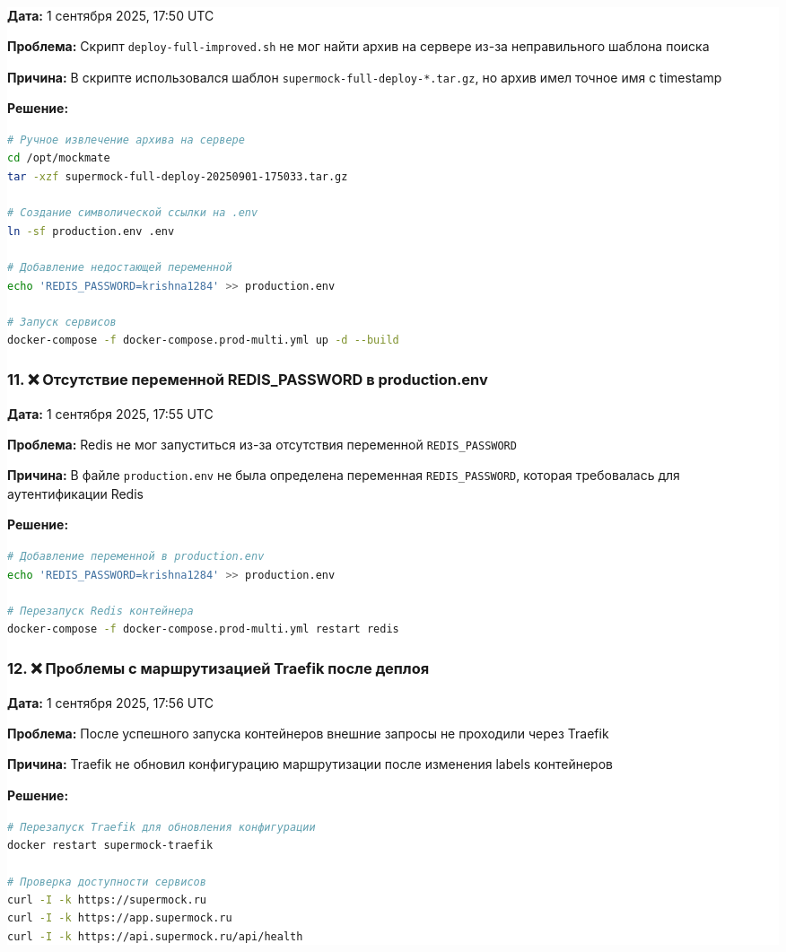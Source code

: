 **Дата:** 1 сентября 2025, 17:50 UTC

**Проблема:** Скрипт `deploy-full-improved.sh` не мог найти архив на сервере из-за неправильного шаблона поиска

**Причина:** В скрипте использовался шаблон `supermock-full-deploy-*.tar.gz`, но архив имел точное имя с timestamp

**Решение:**
```bash
# Ручное извлечение архива на сервере
cd /opt/mockmate
tar -xzf supermock-full-deploy-20250901-175033.tar.gz

# Создание символической ссылки на .env
ln -sf production.env .env

# Добавление недостающей переменной
echo 'REDIS_PASSWORD=krishna1284' >> production.env

# Запуск сервисов
docker-compose -f docker-compose.prod-multi.yml up -d --build
```

### 11. ❌ Отсутствие переменной REDIS_PASSWORD в production.env

**Дата:** 1 сентября 2025, 17:55 UTC

**Проблема:** Redis не мог запуститься из-за отсутствия переменной `REDIS_PASSWORD`

**Причина:** В файле `production.env` не была определена переменная `REDIS_PASSWORD`, которая требовалась для аутентификации Redis

**Решение:**
```bash
# Добавление переменной в production.env
echo 'REDIS_PASSWORD=krishna1284' >> production.env

# Перезапуск Redis контейнера
docker-compose -f docker-compose.prod-multi.yml restart redis
```

### 12. ❌ Проблемы с маршрутизацией Traefik после деплоя

**Дата:** 1 сентября 2025, 17:56 UTC

**Проблема:** После успешного запуска контейнеров внешние запросы не проходили через Traefik

**Причина:** Traefik не обновил конфигурацию маршрутизации после изменения labels контейнеров

**Решение:**
```bash
# Перезапуск Traefik для обновления конфигурации
docker restart supermock-traefik

# Проверка доступности сервисов
curl -I -k https://supermock.ru
curl -I -k https://app.supermock.ru  
curl -I -k https://api.supermock.ru/api/health
```
